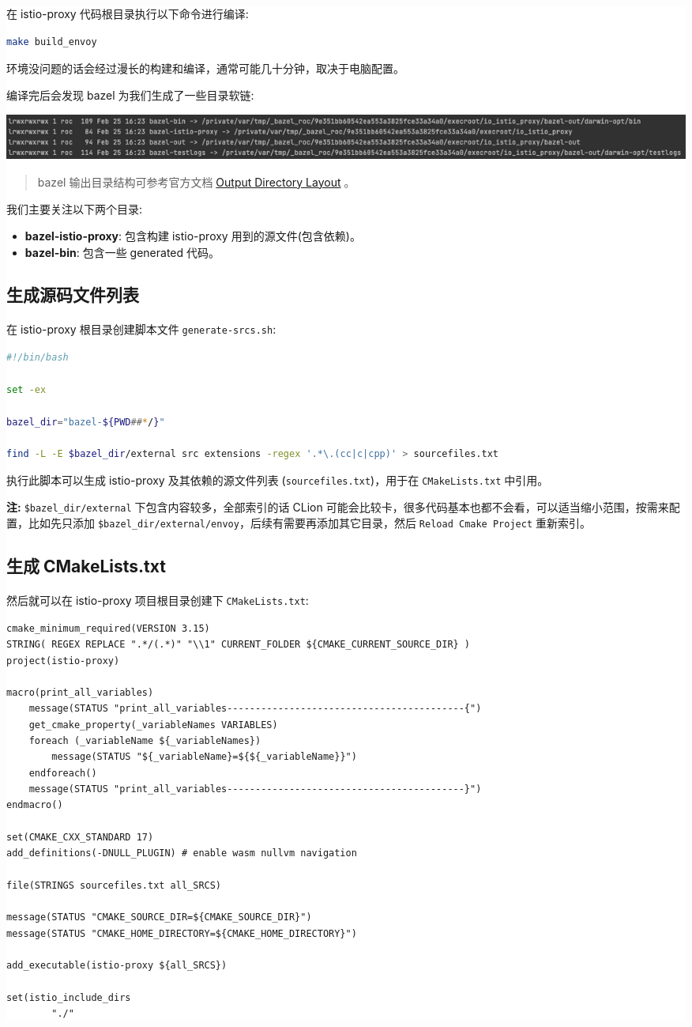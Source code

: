 在 istio-proxy 代码根目录执行以下命令进行编译:
``` bash
make build_envoy
```
环境没问题的话会经过漫长的构建和编译，通常可能几十分钟，取决于电脑配置。

编译完后会发现 bazel 为我们生成了一些目录软链:

![](use-clion-read-envoy-source-code-1.png)
> bazel 输出目录结构可参考官方文档 [Output Directory Layout](https://docs.bazel.build/versions/master/output_directories.html#layout-diagram) 。

我们主要关注以下两个目录:
* **bazel-istio-proxy**: 包含构建 istio-proxy 用到的源文件(包含依赖)。
* **bazel-bin**: 包含一些 generated 代码。

## 生成源码文件列表

在 istio-proxy 根目录创建脚本文件 `generate-srcs.sh`:
``` bash
#!/bin/bash

set -ex

bazel_dir="bazel-${PWD##*/}"

find -L -E $bazel_dir/external src extensions -regex '.*\.(cc|c|cpp)' > sourcefiles.txt
```

执行此脚本可以生成 istio-proxy 及其依赖的源文件列表 (`sourcefiles.txt`)，用于在 `CMakeLists.txt` 中引用。

**注:** `$bazel_dir/external` 下包含内容较多，全部索引的话 CLion 可能会比较卡，很多代码基本也都不会看，可以适当缩小范围，按需来配置，比如先只添加 `$bazel_dir/external/envoy`，后续有需要再添加其它目录，然后 `Reload Cmake Project` 重新索引。

## 生成 CMakeLists.txt

然后就可以在 istio-proxy 项目根目录创建下 `CMakeLists.txt`:
``` txt
cmake_minimum_required(VERSION 3.15)
STRING( REGEX REPLACE ".*/(.*)" "\\1" CURRENT_FOLDER ${CMAKE_CURRENT_SOURCE_DIR} )
project(istio-proxy)

macro(print_all_variables)
    message(STATUS "print_all_variables------------------------------------------{")
    get_cmake_property(_variableNames VARIABLES)
    foreach (_variableName ${_variableNames})
        message(STATUS "${_variableName}=${${_variableName}}")
    endforeach()
    message(STATUS "print_all_variables------------------------------------------}")
endmacro()

set(CMAKE_CXX_STANDARD 17)
add_definitions(-DNULL_PLUGIN) # enable wasm nullvm navigation

file(STRINGS sourcefiles.txt all_SRCS)

message(STATUS "CMAKE_SOURCE_DIR=${CMAKE_SOURCE_DIR}")
message(STATUS "CMAKE_HOME_DIRECTORY=${CMAKE_HOME_DIRECTORY}")

add_executable(istio-proxy ${all_SRCS})

set(istio_include_dirs
        "./"
```